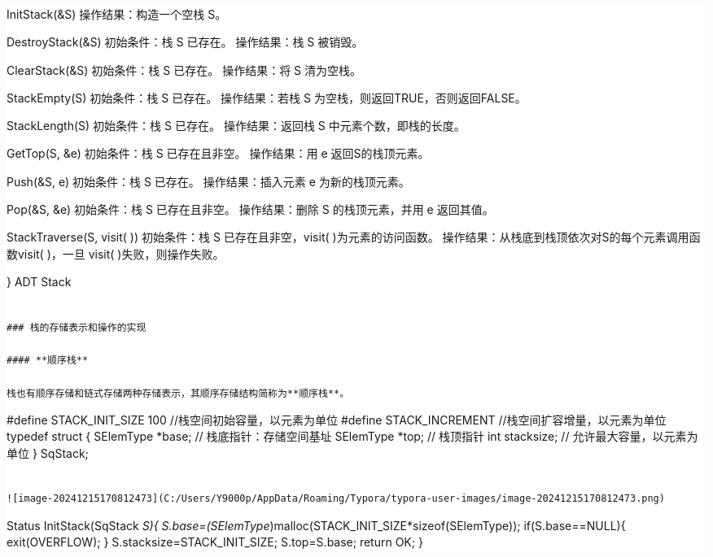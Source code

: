 InitStack(&S)
操作结果：构造一个空栈 S。

DestroyStack(&S)
初始条件：栈 S 已存在。
操作结果：栈 S 被销毁。

ClearStack(&S)
初始条件：栈 S 已存在。
操作结果：将 S 清为空栈。

StackEmpty(S)
初始条件：栈 S 已存在。
操作结果：若栈 S 为空栈，则返回TRUE，否则返回FALSE。

StackLength(S)
初始条件：栈 S 已存在。
操作结果：返回栈 S 中元素个数，即栈的长度。

GetTop(S, &e)
初始条件：栈 S 已存在且非空。
操作结果：用 e 返回S的栈顶元素。

Push(&S, e)
初始条件：栈 S 已存在。
操作结果：插入元素 e 为新的栈顶元素。

Pop(&S, &e)
初始条件：栈 S 已存在且非空。
操作结果：删除 S 的栈顶元素，并用 e 返回其值。

StackTraverse(S, visit( ))
初始条件：栈 S 已存在且非空，visit( )为元素的访问函数。
操作结果：从栈底到栈顶依次对S的每个元素调用函数visit( )，一旦
visit( )失败，则操作失败。

} ADT Stack

```

### 栈的存储表示和操作的实现

#### **顺序栈**

栈也有顺序存储和链式存储两种存储表示，其顺序存储结构简称为**顺序栈**。

```
#define STACK_INIT_SIZE 100 //栈空间初始容量，以元素为单位
#define STACK_INCREMENT //栈空间扩容增量，以元素为单位
typedef struct {
SElemType *base; // 栈底指针：存储空间基址
SElemType *top; // 栈顶指针
int stacksize; // 允许最大容量，以元素为单位
} SqStack;
```

![image-20241215170812473](C:/Users/Y9000p/AppData/Roaming/Typora/typora-user-images/image-20241215170812473.png)

```
Status InitStack(SqStack *S){
	S.base=(SElemType*)malloc(STACK_INIT_SIZE*sizeof(SElemType));
	if(S.base==NULL){
		exit(OVERFLOW);
	}
	S.stacksize=STACK_INIT_SIZE;
	S.top=S.base;
	return OK;
}